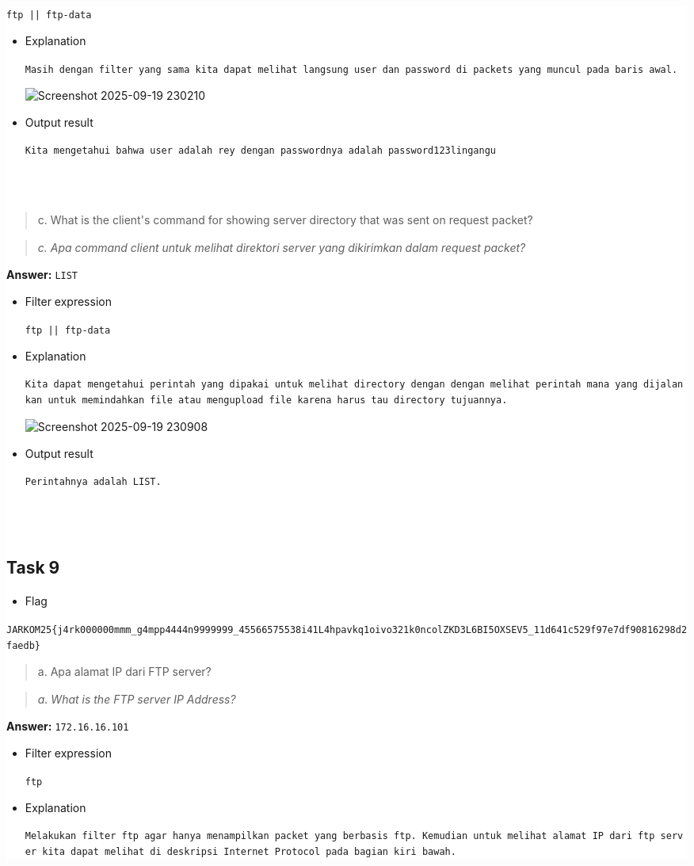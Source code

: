   `ftp || ftp-data`

- Explanation

  `Masih dengan filter yang sama kita dapat melihat langsung user dan password di packets yang muncul pada baris awal.`

  <img width="472" height="119" alt="Screenshot 2025-09-19 230210" src="https://github.com/user-attachments/assets/1cd1956e-1973-4690-8e86-b3c1af6461a4" />

- Output result

  `Kita mengetahui bahwa user adalah rey dengan passwordnya adalah password123lingangu`

  <br>
  <br>

> c. What is the client's command for showing server directory that was sent on request packet?

> _c. Apa command client untuk melihat direktori server yang dikirimkan dalam request packet?_

**Answer:** `LIST`

- Filter expression

  `ftp || ftp-data`

- Explanation

  `Kita dapat mengetahui perintah yang dipakai untuk melihat directory dengan dengan melihat perintah mana yang dijalankan untuk memindahkan file atau mengupload file karena harus tau directory tujuannya.`

  <img width="691" height="288" alt="Screenshot 2025-09-19 230908" src="https://github.com/user-attachments/assets/9f27ff1d-a2cb-43f9-be81-e1d4890af41a" />

- Output result

  `Perintahnya adalah LIST.`

  <br>
  <br>

## Task 9

- Flag

`JARKOM25{j4rk000000mmm_g4mpp4444n9999999_45566575538i41L4hpavkq1oivo321k0ncolZKD3L6BI5OXSEV5_11d641c529f97e7df90816298d2faedb}`

> a. Apa alamat IP dari FTP server?

> _a. What is the FTP server IP Address?_

**Answer:** `172.16.16.101`

- Filter expression

  `ftp`

- Explanation

  `Melakukan filter ftp agar hanya menampilkan packet yang berbasis ftp. Kemudian untuk melihat alamat IP dari ftp server kita dapat melihat di deskripsi Internet Protocol pada bagian kiri bawah.`
